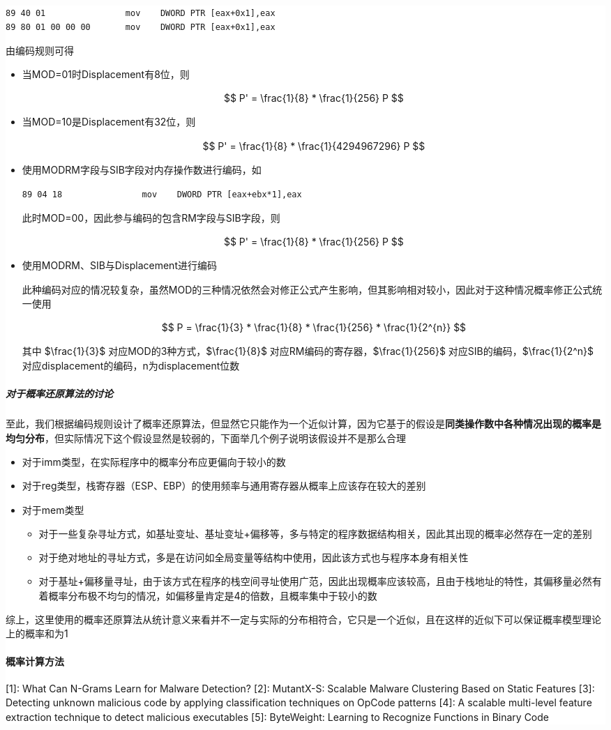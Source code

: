   ```
  89 40 01                mov    DWORD PTR [eax+0x1],eax
  89 80 01 00 00 00       mov    DWORD PTR [eax+0x1],eax
  ```
  
  由编码规则可得
  
  * 当MOD=01时Displacement有8位，则
    
    $$
    P' = \frac{1}{8} * \frac{1}{256} P
    $$
  
  * 当MOD=10是Displacement有32位，则
    
    $$
    P' = \frac{1}{8} * \frac{1}{4294967296} P
    $$

* 使用MODRM字段与SIB字段对内存操作数进行编码，如
  
  ```
  89 04 18                mov    DWORD PTR [eax+ebx*1],eax
  ```
  
  此时MOD=00，因此参与编码的包含RM字段与SIB字段，则
  
  $$
  P' = \frac{1}{8} * \frac{1}{256} P
  $$

* 使用MODRM、SIB与Displacement进行编码
  
  此种编码对应的情况较复杂，虽然MOD的三种情况依然会对修正公式产生影响，但其影响相对较小，因此对于这种情况概率修正公式统一使用
  
  $$
  P = \frac{1}{3} * \frac{1}{8} * \frac{1}{256} * \frac{1}{2^{n}}
  $$
  
  其中 $\frac{1}{3}$ 对应MOD的3种方式，$\frac{1}{8}$ 对应RM编码的寄存器，$\frac{1}{256}$ 对应SIB的编码，$\frac{1}{2^n}$ 对应displacement的编码，n为displacement位数

##### 对于概率还原算法的讨论

至此，我们根据编码规则设计了概率还原算法，但显然它只能作为一个近似计算，因为它基于的假设是**同类操作数中各种情况出现的概率是均匀分布**，但实际情况下这个假设显然是较弱的，下面举几个例子说明该假设并不是那么合理

* 对于imm类型，在实际程序中的概率分布应更偏向于较小的数

* 对于reg类型，栈寄存器（ESP、EBP）的使用频率与通用寄存器从概率上应该存在较大的差别

* 对于mem类型
  
  * 对于一些复杂寻址方式，如基址变址、基址变址+偏移等，多与特定的程序数据结构相关，因此其出现的概率必然存在一定的差别
  
  * 对于绝对地址的寻址方式，多是在访问如全局变量等结构中使用，因此该方式也与程序本身有相关性
  
  * 对于基址+偏移量寻址，由于该方式在程序的栈空间寻址使用广范，因此出现概率应该较高，且由于栈地址的特性，其偏移量必然有着概率分布极不均匀的情况，如偏移量肯定是4的倍数，且概率集中于较小的数

综上，这里使用的概率还原算法从统计意义来看并不一定与实际的分布相符合，它只是一个近似，且在这样的近似下可以保证概率模型理论上的概率和为1

#### 概率计算方法


[1]: What Can N-Grams Learn for Malware Detection?
[2]: MutantX-S: Scalable Malware Clustering Based on Static Features
[3]: Detecting unknown malicious code by applying classification techniques on OpCode patterns
[4]: A scalable multi-level feature extraction technique to detect malicious executables
[5]: ByteWeight: Learning to Recognize Functions in Binary Code